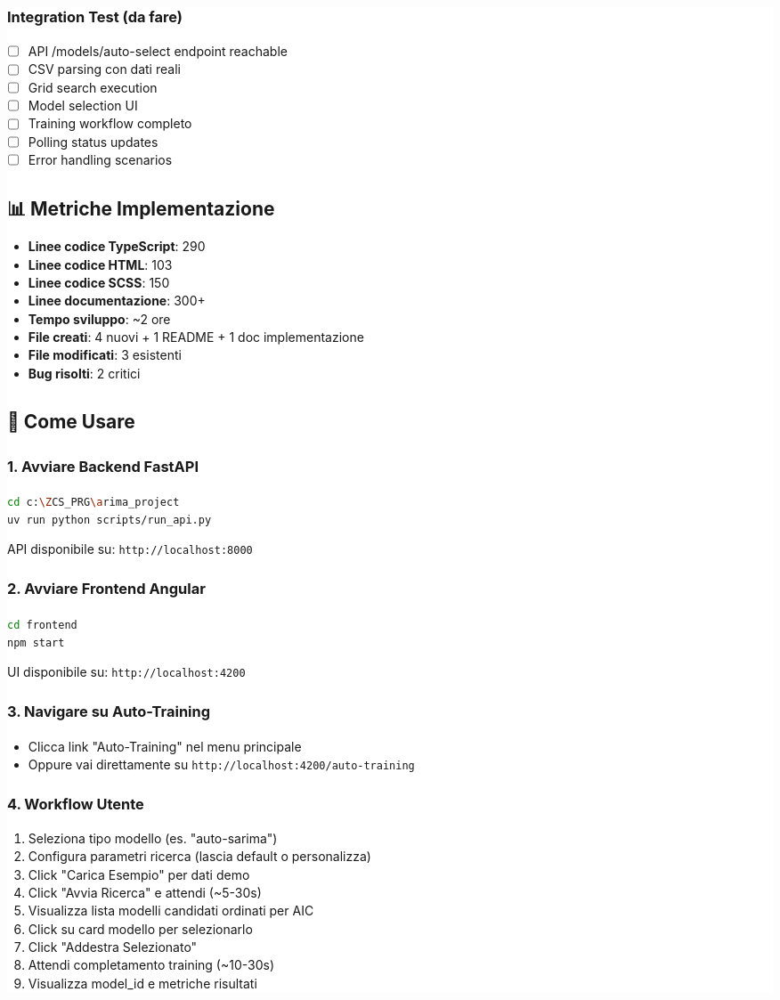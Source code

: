 ### Integration Test (da fare)
- [ ] API /models/auto-select endpoint reachable
- [ ] CSV parsing con dati reali
- [ ] Grid search execution
- [ ] Model selection UI
- [ ] Training workflow completo
- [ ] Polling status updates
- [ ] Error handling scenarios

## 📊 Metriche Implementazione

- **Linee codice TypeScript**: 290
- **Linee codice HTML**: 103
- **Linee codice SCSS**: 150
- **Linee documentazione**: 300+
- **Tempo sviluppo**: ~2 ore
- **File creati**: 4 nuovi + 1 README + 1 doc implementazione
- **File modificati**: 3 esistenti
- **Bug risolti**: 2 critici

## 🚀 Come Usare

### 1. Avviare Backend FastAPI
```bash
cd c:\ZCS_PRG\arima_project
uv run python scripts/run_api.py
```

API disponibile su: `http://localhost:8000`

### 2. Avviare Frontend Angular
```bash
cd frontend
npm start
```

UI disponibile su: `http://localhost:4200`

### 3. Navigare su Auto-Training
- Clicca link "Auto-Training" nel menu principale
- Oppure vai direttamente su `http://localhost:4200/auto-training`

### 4. Workflow Utente
1. Seleziona tipo modello (es. "auto-sarima")
2. Configura parametri ricerca (lascia default o personalizza)
3. Click "Carica Esempio" per dati demo
4. Click "Avvia Ricerca" e attendi (~5-30s)
5. Visualizza lista modelli candidati ordinati per AIC
6. Click su card modello per selezionarlo
7. Click "Addestra Selezionato"
8. Attendi completamento training (~10-30s)
9. Visualizza model_id e metriche risultati
